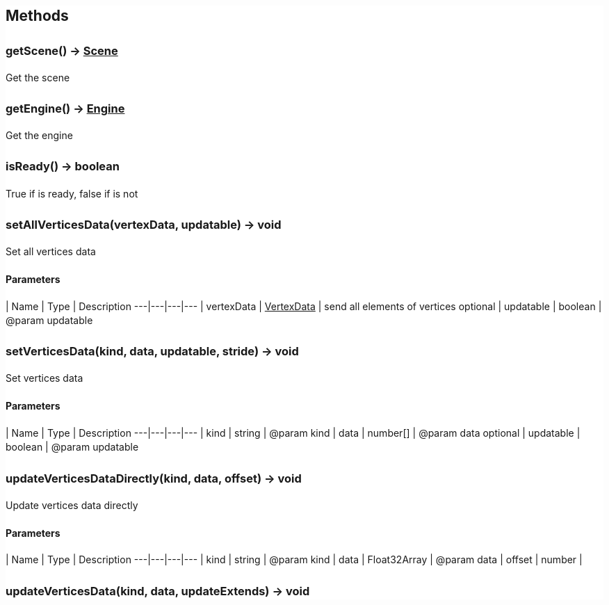 

## Methods

### getScene() &rarr; [Scene](/classes/2.3/Scene)

Get the scene
### getEngine() &rarr; [Engine](/classes/2.3/Engine)

Get the engine
### isReady() &rarr; boolean

True if is ready, false if is not
### setAllVerticesData(vertexData, updatable) &rarr; void

Set all vertices data

#### Parameters
 | Name | Type | Description
---|---|---|---
 | vertexData | [VertexData](/classes/2.3/VertexData) |   send all elements of vertices
optional | updatable | boolean |   @param updatable
### setVerticesData(kind, data, updatable, stride) &rarr; void

Set vertices data

#### Parameters
 | Name | Type | Description
---|---|---|---
 | kind | string |   @param kind
 | data | number[] |   @param data
optional | updatable | boolean |   @param updatable
### updateVerticesDataDirectly(kind, data, offset) &rarr; void

Update vertices data directly

#### Parameters
 | Name | Type | Description
---|---|---|---
 | kind | string |   @param kind
 | data | Float32Array |   @param data
 | offset | number |   
### updateVerticesData(kind, data, updateExtends) &rarr; void
